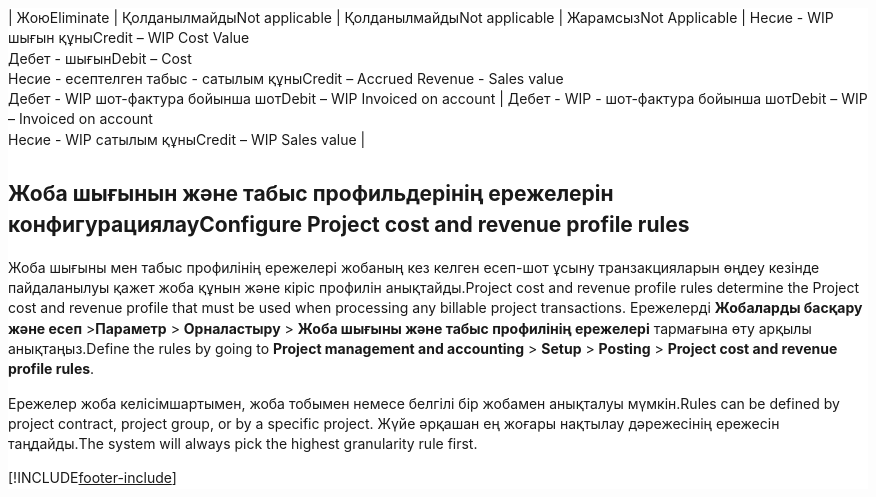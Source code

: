 | <span data-ttu-id="fc2ff-257">Жою</span><span class="sxs-lookup"><span data-stu-id="fc2ff-257">Eliminate</span></span>                         | <span data-ttu-id="fc2ff-258">Қолданылмайды</span><span class="sxs-lookup"><span data-stu-id="fc2ff-258">Not applicable</span></span>                                   | <span data-ttu-id="fc2ff-259">Қолданылмайды</span><span class="sxs-lookup"><span data-stu-id="fc2ff-259">Not applicable</span></span>                                                                                                    | <span data-ttu-id="fc2ff-260">Жарамсыз</span><span class="sxs-lookup"><span data-stu-id="fc2ff-260">Not Applicable</span></span>                                                  | <span data-ttu-id="fc2ff-261">Несие - WIP шығын құны</span><span class="sxs-lookup"><span data-stu-id="fc2ff-261">Credit – WIP Cost Value</span></span> <br><span data-ttu-id="fc2ff-262">Дебет - шығын</span><span class="sxs-lookup"><span data-stu-id="fc2ff-262">Debit – Cost</span></span> <br><span data-ttu-id="fc2ff-263">Несие - есептелген табыс - сатылым құны</span><span class="sxs-lookup"><span data-stu-id="fc2ff-263">Credit – Accrued Revenue - Sales value</span></span> <br><span data-ttu-id="fc2ff-264">Дебет - WIP шот-фактура бойынша шот</span><span class="sxs-lookup"><span data-stu-id="fc2ff-264">Debit – WIP Invoiced on account</span></span> | <span data-ttu-id="fc2ff-265">Дебет - WIP - шот-фактура бойынша шот</span><span class="sxs-lookup"><span data-stu-id="fc2ff-265">Debit – WIP – Invoiced on account</span></span> <br><span data-ttu-id="fc2ff-266">Несие - WIP сатылым құны</span><span class="sxs-lookup"><span data-stu-id="fc2ff-266">Credit – WIP Sales value</span></span>     |

## <a name="configure-project-cost-and-revenue-profile-rules"></a><span data-ttu-id="fc2ff-267">Жоба шығынын және табыс профильдерінің ережелерін конфигурациялау</span><span class="sxs-lookup"><span data-stu-id="fc2ff-267">Configure Project cost and revenue profile rules</span></span>

<span data-ttu-id="fc2ff-268">Жоба шығыны мен табыс профилінің ережелері жобаның кез келген есеп-шот ұсыну транзакцияларын өңдеу кезінде пайдаланылуы қажет жоба құнын және кіріс профилін анықтайды.</span><span class="sxs-lookup"><span data-stu-id="fc2ff-268">Project cost and revenue profile rules determine the Project cost and revenue profile that must be used when processing any billable project transactions.</span></span> <span data-ttu-id="fc2ff-269">Ережелерді **Жобаларды басқару және есеп** \>**Параметр** \> **Орналастыру** \> **Жоба шығыны және табыс профилінің ережелері** тармағына өту арқылы анықтаңыз.</span><span class="sxs-lookup"><span data-stu-id="fc2ff-269">Define the rules by going to **Project management and accounting** \> **Setup** \> **Posting** \> **Project cost and revenue profile rules**.</span></span>

<span data-ttu-id="fc2ff-270">Ережелер жоба келісімшартымен, жоба тобымен немесе белгілі бір жобамен анықталуы мүмкін.</span><span class="sxs-lookup"><span data-stu-id="fc2ff-270">Rules can be defined by project contract, project group, or by a specific project.</span></span> <span data-ttu-id="fc2ff-271">Жүйе әрқашан ең жоғары нақтылау дәрежесінің ережесін таңдайды.</span><span class="sxs-lookup"><span data-stu-id="fc2ff-271">The system will always pick the highest granularity rule first.</span></span>


[!INCLUDE[footer-include](../includes/footer-banner.md)]
